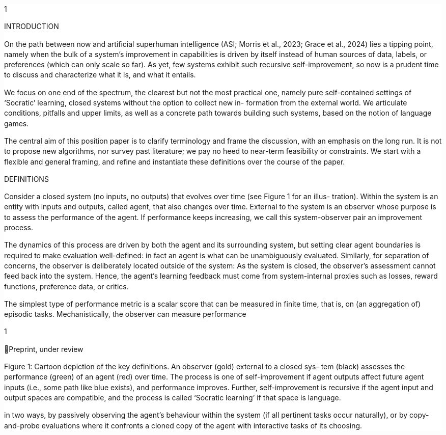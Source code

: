 1

INTRODUCTION

On the path between now and artificial superhuman intelligence (ASI; Morris et al., 2023; Grace
et al., 2024) lies a tipping point, namely when the bulk of a system’s improvement in capabilities
is driven by itself instead of human sources of data, labels, or preferences (which can only scale
so far). As yet, few systems exhibit such recursive self-improvement, so now is a prudent time to
discuss and characterize what it is, and what it entails.

We focus on one end of the spectrum, the clearest but not the most practical one, namely pure
self-contained settings of ‘Socratic’ learning, closed systems without the option to collect new in-
formation from the external world. We articulate conditions, pitfalls and upper limits, as well as a
concrete path towards building such systems, based on the notion of language games.

The central aim of this position paper is to clarify terminology and frame the discussion, with an
emphasis on the long run. It is not to propose new algorithms, nor survey past literature; we pay no
heed to near-term feasibility or constraints. We start with a flexible and general framing, and refine
and instantiate these definitions over the course of the paper.

DEFINITIONS

Consider a closed system (no inputs, no outputs) that evolves over time (see Figure 1 for an illus-
tration). Within the system is an entity with inputs and outputs, called agent, that also changes over
time. External to the system is an observer whose purpose is to assess the performance of the
agent. If performance keeps increasing, we call this system-observer pair an improvement process.

The dynamics of this process are driven by both the agent and its surrounding system, but setting
clear agent boundaries is required to make evaluation well-defined: in fact an agent is what can be
unambiguously evaluated. Similarly, for separation of concerns, the observer is deliberately located
outside of the system: As the system is closed, the observer’s assessment cannot feed back into
the system. Hence, the agent’s learning feedback must come from system-internal proxies such as
losses, reward functions, preference data, or critics.

The simplest type of performance metric is a scalar score that can be measured in finite time, that
is, on (an aggregation of) episodic tasks. Mechanistically, the observer can measure performance

1

Preprint, under review

Figure 1: Cartoon depiction of the key definitions. An observer (gold) external to a closed sys-
tem (black) assesses the performance (green) of an agent (red) over time. The process is one of
self-improvement if agent outputs affect future agent inputs (i.e., some path like blue exists), and
performance improves. Further, self-improvement is recursive if the agent input and output spaces
are compatible, and the process is called ‘Socratic learning’ if that space is language.

in two ways, by passively observing the agent’s behaviour within the system (if all pertinent tasks
occur naturally), or by copy-and-probe evaluations where it confronts a cloned copy of the agent
with interactive tasks of its choosing.
